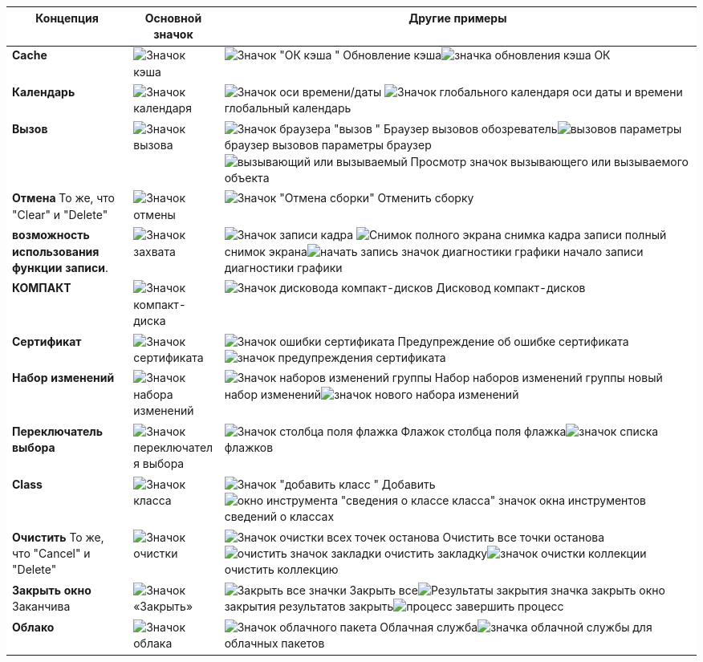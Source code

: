 |Концепция|Основной значок|Другие примеры|
|-------------|---------------|--------------------|
|**Cache**|![Значок кэша](../../extensibility/ux-guidelines/media/vld-c-cache.png "VLD_C_Cache")|![Значок "ОК кэша](../../extensibility/ux-guidelines/media/vld-c-cache-cacheok.png "VLD_C_Cache_CacheOK") " Обновление кэша![значка обновления](../../extensibility/ux-guidelines/media/vld-c-cache-cacherefresh.png "VLD_C_Cache_CacheRefresh") кэша ОК|
|**Календарь**|![Значок календаря](../../extensibility/ux-guidelines/media/vld-c-calendar.png "VLD_C_Calendar")|![Значок оси времени&#47;даты](../../extensibility/ux-guidelines/media/vld-c-calendar-datetimeaxis.png "VLD_C_Calendar_DateTimeAxis") ![Значок глобального календаря](../../extensibility/ux-guidelines/media/vld-c-calendar-globalcalendar.png "VLD_C_Calendar_GlobalCalendar") оси даты и времени глобальный календарь|
|**Вызов**|![Значок вызова](../../extensibility/ux-guidelines/media/vld-c-call.png "VLD_C_Call")|![Значок браузера "вызов](../../extensibility/ux-guidelines/media/vld-c-call-callbrowser.png "VLD_C_Call_CallBrowser") " Браузер вызовов обозреватель![вызовов параметры](../../extensibility/ux-guidelines/media/vld-c-call-callbrowsersettings.png "VLD_C_Call_CallBrowserSettings") браузер вызовов параметры браузер![вызывающий или вызываемый Просмотр значок](../../extensibility/ux-guidelines/media/vld-c-call-callerorcalleeview.png "VLD_C_Call_CallerOrCalleeView") вызывающего или вызываемого объекта|
|**Отмена** То же, что "Clear" и "Delete"|![Значок отмены](../../extensibility/ux-guidelines/media/vld-c-cancel.png "VLD_C_Cancel")|![Значок "Отмена сборки"](../../extensibility/ux-guidelines/media/vld-c-cancel-cancelbuild.png "VLD_C_Cancel_CancelBuild") Отменить сборку|
|**возможность использования функции записи**.|![Значок захвата](../../extensibility/ux-guidelines/media/vld-c-capture.png "VLD_C_Capture")|![Значок записи кадра](../../extensibility/ux-guidelines/media/vld-c-capture-captureframe.png "VLD_C_Capture_CaptureFrame") ![Снимок полного экрана снимка](../../extensibility/ux-guidelines/media/vld-c-capture-fullscreenshot.png "VLD_C_Capture_FullScreenshot") кадра записи полный снимок экрана![начать запись значок диагностики графики](../../extensibility/ux-guidelines/media/vld-c-capture-startcapturinggraphicdiagnostics.png "VLD_C_Capture_StartCapturingGraphicDiagnostics") начало записи диагностики графики|
|**КОМПАКТ**|![Значок компакт-диска](../../extensibility/ux-guidelines/media/vld-c-cd.png "VLD_C_CD")|![Значок дисковода компакт-дисков](../../extensibility/ux-guidelines/media/vld-c-cd-cddrive.png "VLD_C_CD_CDDrive") Дисковод компакт-дисков|
|**Сертификат**|![Значок сертификата](../../extensibility/ux-guidelines/media/vld-c-certificate.png "VLD_C_Certificate")|![Значок ошибки сертификата](../../extensibility/ux-guidelines/media/vld-c-certificate-certificateerror.png "VLD_C_Certificate_CertificateError") Предупреждение об ошибке сертификата![значок предупреждения](../../extensibility/ux-guidelines/media/vld-c-certificate-certificatewarning.png "VLD_C_Certificate_CertificateWarning") сертификата|
|**Набор изменений**|![Значок набора изменений](../../extensibility/ux-guidelines/media/vld-c-changeset.png "VLD_C_Changeset")|![Значок наборов изменений группы](../../extensibility/ux-guidelines/media/vld-c-changeset-groupchangesets.png "VLD_C_Changeset_GroupChangesets") Набор наборов изменений группы новый набор изменений![значок](../../extensibility/ux-guidelines/media/vld-c-changeset-newchangeset.png "VLD_C_Changeset_NewChangeset") нового набора изменений|
|**Переключатель выбора**|![Значок переключателя выбора](../../extensibility/ux-guidelines/media/vld-c-choicetoggle.png "VLD_C_ChoiceToggle")|![Значок столбца поля флажка](../../extensibility/ux-guidelines/media/vld-c-choicetoggle-checkboxfieldcolumn.png "VLD_C_ChoiceToggle_CheckboxFieldColumn") Флажок столбца поля флажка![значок списка](../../extensibility/ux-guidelines/media/vld-c-choicetoggle-checkboxlist.png "VLD_C_ChoiceToggle_CheckboxList") флажков|
|**Class**|![Значок класса](../../extensibility/ux-guidelines/media/vld-c-class.png "VLD_C_Class")|![Значок "добавить класс](../../extensibility/ux-guidelines/media/vld-c-class-addclass.png "VLD_C_Class_AddClass") " Добавить![окно инструмента "сведения о классе класса" значок окна](../../extensibility/ux-guidelines/media/vld-c-class-classdetailstoolwindow.png "VLD_C_Class_ClassDetailsToolWindow") инструментов сведений о классах|
|**Очистить** То же, что "Cancel" и "Delete"|![Значок очистки](../../extensibility/ux-guidelines/media/vld-c-clear.png "VLD_C_Clear")|![Значок очистки всех точек останова](../../extensibility/ux-guidelines/media/vld-c-clear-clearallbreakpoints.png "VLD_C_Clear_ClearAllBreakpoints") Очистить все точки останова![очистить значок закладки](../../extensibility/ux-guidelines/media/vld-c-clear-clearbookmark.png "VLD_C_Clear_ClearBookmark") очистить закладку![значок](../../extensibility/ux-guidelines/media/vld-c-clear-clearcollection.png "VLD_C_Clear_ClearCollection") очистки коллекции очистить коллекцию|
|**Закрыть окно** Заканчива|![Значок «Закрыть»](../../extensibility/ux-guidelines/media/vld-c-close.png "VLD_C_Close")|![Закрыть все значки](../../extensibility/ux-guidelines/media/vld-c-close-closeall.png "VLD_C_Close_CloseAll") Закрыть все![Результаты закрытия значка](../../extensibility/ux-guidelines/media/vld-c-close-closeresults.png "VLD_C_Close_CloseResults") закрыть окно закрытия результатов закрыть![процесс](../../extensibility/ux-guidelines/media/vld-c-close-terminateprocess.png "VLD_C_Close_TerminateProcess") завершить процесс|
|**Облако**|![Значок облака](../../extensibility/ux-guidelines/media/vld-c-cloud.png "VLD_C_Cloud")|![Значок облачного пакета](../../extensibility/ux-guidelines/media/vld-c-cloud-cloudpackage.png "VLD_C_Cloud_CloudPackage") Облачная служба![значка](../../extensibility/ux-guidelines/media/vld-c-cloud-cloudservice.png "VLD_C_Cloud_CloudService") облачной службы для облачных пакетов|